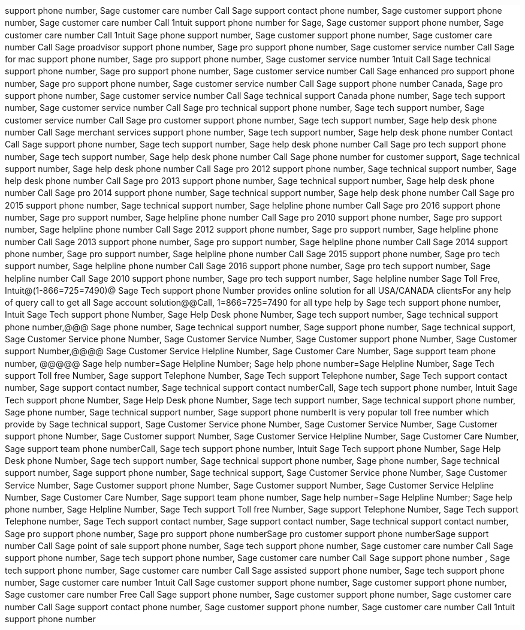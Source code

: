 support phone number, Sage customer care number Call  Sage support contact phone number, Sage customer support phone number, Sage customer care number Call  1ntuit support phone number for Sage, Sage customer support phone number, Sage customer care number Call  1ntuit Sage phone support number, Sage customer support phone number, Sage customer care number Call  Sage proadvisor support phone number, Sage pro support phone number, Sage customer service number Call  Sage for mac support phone number, Sage pro support phone number, Sage customer service number 1ntuit Call  Sage technical support phone number, Sage pro support phone number, Sage customer service number Call  Sage enhanced pro support phone number, Sage pro support phone number, Sage customer service number Call  Sage support phone number Canada, Sage pro support phone number, Sage customer service number Call  Sage technical support Canada phone number, Sage tech support number, Sage customer service number Call  Sage pro technical support phone number, Sage tech support number, Sage customer service number Call  Sage pro customer support phone number, Sage tech support number, Sage help desk phone number Call  Sage merchant services support phone number, Sage tech support number, Sage help desk phone number Contact Call  Sage support phone number, Sage tech support number, Sage help desk phone number Call  Sage pro tech support phone number, Sage tech support number, Sage help desk phone number Call  Sage phone number for customer support, Sage technical support number, Sage help desk phone number Call  Sage pro 2012 support phone number, Sage technical support number, Sage help desk phone number Call  Sage pro 2013 support phone number, Sage technical support number, Sage help desk phone number Call  Sage pro 2014 support phone number, Sage technical support number, Sage help desk phone number Call  Sage pro 2015 support phone number, Sage technical support number, Sage helpline phone number Call  Sage pro 2016 support phone number, Sage pro support number, Sage helpline phone number Call  Sage pro 2010 support phone number, Sage pro support number, Sage helpline phone number Call  Sage 2012 support phone number, Sage pro support number, Sage helpline phone number Call  Sage 2013 support phone number, Sage pro support number, Sage helpline phone number Call  Sage 2014 support phone number, Sage pro support number, Sage helpline phone number Call  Sage 2015 support phone number, Sage pro tech support number, Sage helpline phone number Call  Sage 2016 support phone number, Sage pro tech support number, Sage helpline number Call  Sage 2010 support phone number, Sage pro tech support number, Sage helpline number Sage Toll Free, Intuit@(1-866=725=7490)@ Sage Tech support phone Number provides online solution for all USA/CANADA clientsFor any help of query call  to get all Sage account solution@@Call, 1=866=725=7490 for all type help by Sage tech support phone number, Intuit Sage Tech support phone Number, Sage Help Desk phone Number, Sage tech support number, Sage technical support phone number,@@@ Sage phone number, Sage technical support number, Sage support phone number, Sage technical support, Sage Customer Service phone Number, Sage Customer Service Number, Sage Customer support phone Number, Sage Customer support Number,@@@@ Sage Customer Service Helpline Number, Sage Customer Care Number, Sage support team phone number, @@@@@ Sage help number=Sage Helpline Number; Sage help phone number=Sage Helpline Number, Sage Tech support Toll free Number, Sage support Telephone Number, Sage Tech support Telephone number, Sage Tech support contact number, Sage support contact number, Sage technical support contact numberCall, Sage tech support phone number, Intuit Sage Tech support phone Number, Sage Help Desk phone Number, Sage tech support number, Sage technical support phone number, Sage phone number, Sage technical support number, Sage support phone numberIt is very popular toll free number which provide by Sage technical support, Sage Customer Service phone Number, Sage Customer Service Number, Sage Customer support phone Number, Sage Customer support Number, Sage Customer Service Helpline Number, Sage Customer Care Number, Sage support team phone numberCall, Sage tech support phone number, Intuit Sage Tech support phone Number, Sage Help Desk phone Number, Sage tech support number, Sage technical support phone number, Sage phone number, Sage technical support number, Sage support phone number, Sage technical support, Sage Customer Service phone Number, Sage Customer Service Number, Sage Customer support phone Number, Sage Customer support Number, Sage Customer Service Helpline Number, Sage Customer Care Number, Sage support team phone number, Sage help number=Sage Helpline Number; Sage help phone number, Sage Helpline Number, Sage Tech support Toll free Number, Sage support Telephone Number, Sage Tech support Telephone number, Sage Tech support contact number, Sage support contact number, Sage technical support contact number, Sage pro support phone number, Sage pro support phone numberSage pro customer support phone numberSage support number Call  Sage point of sale support phone number, Sage tech support phone number, Sage customer care number Call  Sage support phone number, Sage tech support phone number, Sage customer care number Call  Sage support phone number , Sage tech support phone number, Sage customer care number Call  Sage assisted support phone number, Sage tech support phone number, Sage customer care number 1ntuit Call  Sage customer support phone number, Sage customer support phone number, Sage customer care number Free Call  Sage support phone number, Sage customer support phone number, Sage customer care number Call  Sage support contact phone number, Sage customer support phone number, Sage customer care number Call  1ntuit support phone number